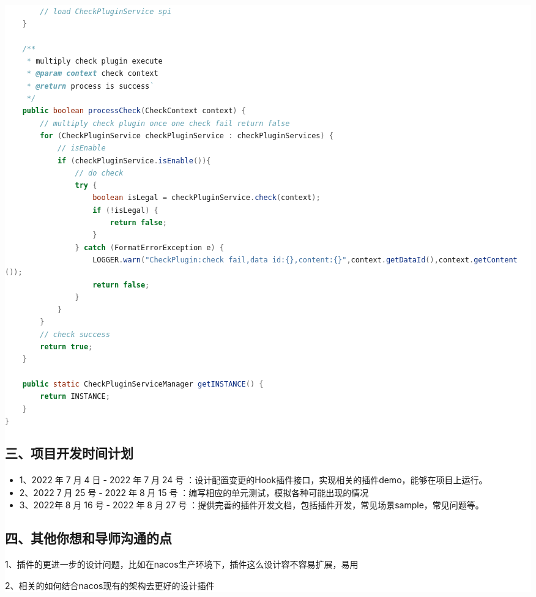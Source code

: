 ```java
        // load CheckPluginService spi
    }

    /**
     * multiply check plugin execute
     * @param context check context
     * @return process is success`
     */
    public boolean processCheck(CheckContext context) {
        // multiply check plugin once one check fail return false
        for (CheckPluginService checkPluginService : checkPluginServices) {
            // isEnable
            if (checkPluginService.isEnable()){
                // do check
                try {
                    boolean isLegal = checkPluginService.check(context);
                    if (!isLegal) {
                        return false;
                    }
                } catch (FormatErrorException e) {
                    LOGGER.warn("CheckPlugin:check fail,data id:{},content:{}",context.getDataId(),context.getContent());
                    return false;
                }
            }
        }
        // check success
        return true;
    }

    public static CheckPluginServiceManager getINSTANCE() {
        return INSTANCE;
    }
}

```



## 三、项目开发时间计划

- 1、2022 年 7 月 4 日 - 2022 年 7 月 24 号 ：设计配置变更的Hook插件接口，实现相关的插件demo，能够在项目上运行。
- 2、2022 7 月 25 号 - 2022 年 8 月 15 号 ：编写相应的单元测试，模拟各种可能出现的情况
- 3、2022年 8 月 16 号 - 2022 年 8 月 27 号 ：提供完善的插件开发文档，包括插件开发，常见场景sample，常见问题等。
## 四、其他你想和导师沟通的点
1、插件的更进一步的设计问题，比如在nacos生产环境下，插件这么设计容不容易扩展，易用

2、相关的如何结合nacos现有的架构去更好的设计插件
